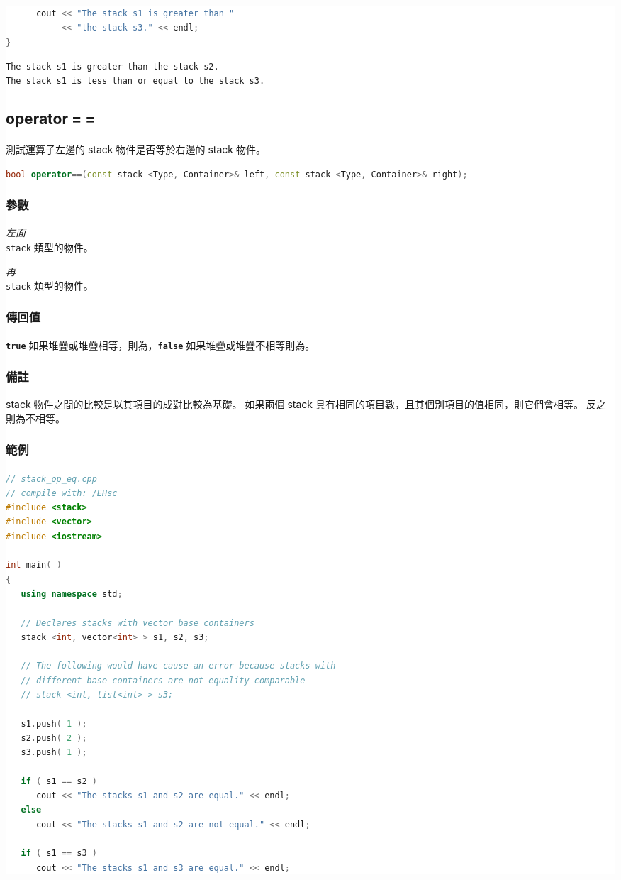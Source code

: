 ```cpp
      cout << "The stack s1 is greater than "
           << "the stack s3." << endl;
}
```

```Output
The stack s1 is greater than the stack s2.
The stack s1 is less than or equal to the stack s3.
```

## <a name="operator"></a><a name="op_eq_eq"></a>operator = =

測試運算子左邊的 stack 物件是否等於右邊的 stack 物件。

```cpp
bool operator==(const stack <Type, Container>& left, const stack <Type, Container>& right);
```

### <a name="parameters"></a>參數

*左面*\
`stack` 類型的物件。

*再*\
`stack` 類型的物件。

### <a name="return-value"></a>傳回值

**`true`** 如果堆疊或堆疊相等，則為，**`false`** 如果堆疊或堆疊不相等則為。

### <a name="remarks"></a>備註

stack 物件之間的比較是以其項目的成對比較為基礎。 如果兩個 stack 具有相同的項目數，且其個別項目的值相同，則它們會相等。 反之則為不相等。

### <a name="example"></a>範例

```cpp
// stack_op_eq.cpp
// compile with: /EHsc
#include <stack>
#include <vector>
#include <iostream>

int main( )
{
   using namespace std;

   // Declares stacks with vector base containers
   stack <int, vector<int> > s1, s2, s3;

   // The following would have cause an error because stacks with
   // different base containers are not equality comparable
   // stack <int, list<int> > s3;

   s1.push( 1 );
   s2.push( 2 );
   s3.push( 1 );

   if ( s1 == s2 )
      cout << "The stacks s1 and s2 are equal." << endl;
   else
      cout << "The stacks s1 and s2 are not equal." << endl;

   if ( s1 == s3 )
      cout << "The stacks s1 and s3 are equal." << endl;
```